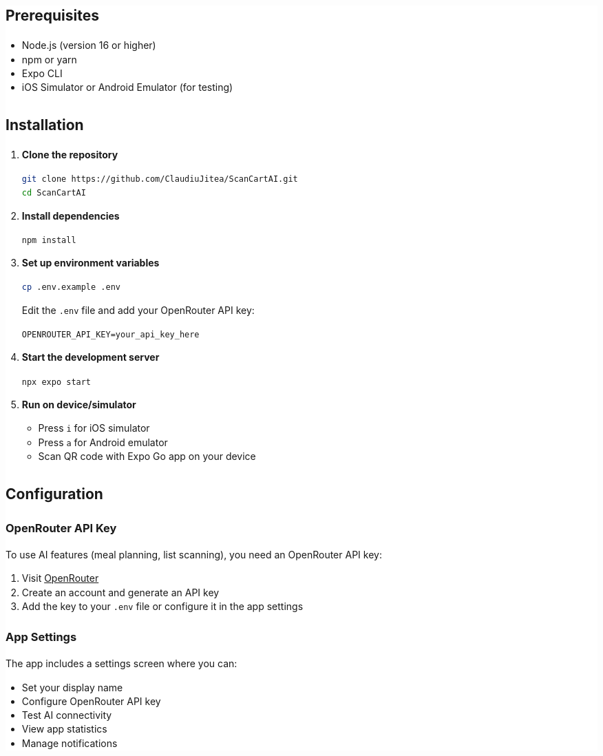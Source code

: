 ## Prerequisites

- Node.js (version 16 or higher)
- npm or yarn
- Expo CLI
- iOS Simulator or Android Emulator (for testing)

## Installation

1. **Clone the repository**
   ```bash
   git clone https://github.com/ClaudiuJitea/ScanCartAI.git
   cd ScanCartAI
   ```

2. **Install dependencies**
   ```bash
   npm install
   ```

3. **Set up environment variables**
   ```bash
   cp .env.example .env
   ```
   Edit the `.env` file and add your OpenRouter API key:
   ```
   OPENROUTER_API_KEY=your_api_key_here
   ```

4. **Start the development server**
   ```bash
   npx expo start
   ```

5. **Run on device/simulator**
   - Press `i` for iOS simulator
   - Press `a` for Android emulator
   - Scan QR code with Expo Go app on your device

## Configuration

### OpenRouter API Key

To use AI features (meal planning, list scanning), you need an OpenRouter API key:

1. Visit [OpenRouter](https://openrouter.ai/keys)
2. Create an account and generate an API key
3. Add the key to your `.env` file or configure it in the app settings

### App Settings

The app includes a settings screen where you can:
- Set your display name
- Configure OpenRouter API key
- Test AI connectivity
- View app statistics
- Manage notifications
